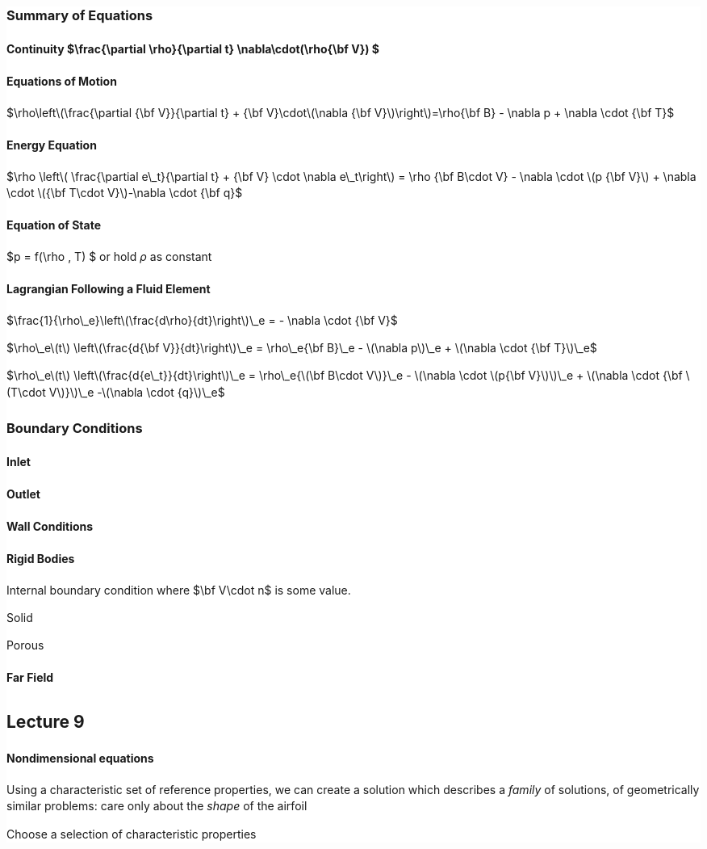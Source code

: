 ### Summary of Equations

#### Continuity $\frac{\partial \rho}{\partial t} \nabla\cdot\(\rho{\bf V}\) $

#### Equations of Motion

$\rho\left\(\frac{\partial {\bf V}}{\partial t} + {\bf V}\cdot\(\nabla {\bf V}\)\right\)=\rho{\bf B} - \nabla p + \nabla \cdot {\bf T}$

#### Energy Equation

$\rho \left\( \frac{\partial e\_t}{\partial t} + {\bf V} \cdot \nabla e\_t\right\) = \rho {\bf B\cdot V} - \nabla \cdot \(p {\bf V}\) + \nabla \cdot \({\bf T\cdot V}\)-\nabla \cdot {\bf q}$

#### Equation of State

$p = f\(\rho , T\) $ or hold $\rho$ as constant

#### Lagrangian Following a Fluid Element

$\frac{1}{\rho\_e}\left\(\frac{d\rho}{dt}\right\)\_e = - \nabla \cdot {\bf V}$

$\rho\_e\(t\) \left\(\frac{d{\bf V}}{dt}\right\)\_e = \rho\_e{\bf B}\_e - \(\nabla p\)\_e + \(\nabla \cdot {\bf T}\)\_e$

$\rho\_e\(t\) \left\(\frac{d{e\_t}}{dt}\right\)\_e = \rho\_e{\(\bf B\cdot V\)}\_e - \(\nabla \cdot \(p{\bf V}\)\)\_e + \(\nabla \cdot {\bf \(T\cdot V\)}\)\_e -\(\nabla \cdot {q}\)\_e$

### Boundary Conditions

#### Inlet

#### Outlet

#### Wall Conditions

#### Rigid Bodies

Internal boundary condition where $\bf V\cdot n$ is some value.

Solid

Porous

#### Far Field

## Lecture 9

#### Nondimensional equations

Using a characteristic set of reference properties, we can create a solution which describes a _family_ of solutions, of geometrically similar problems: care only about the _shape_ of the airfoil

Choose a selection of characteristic properties
